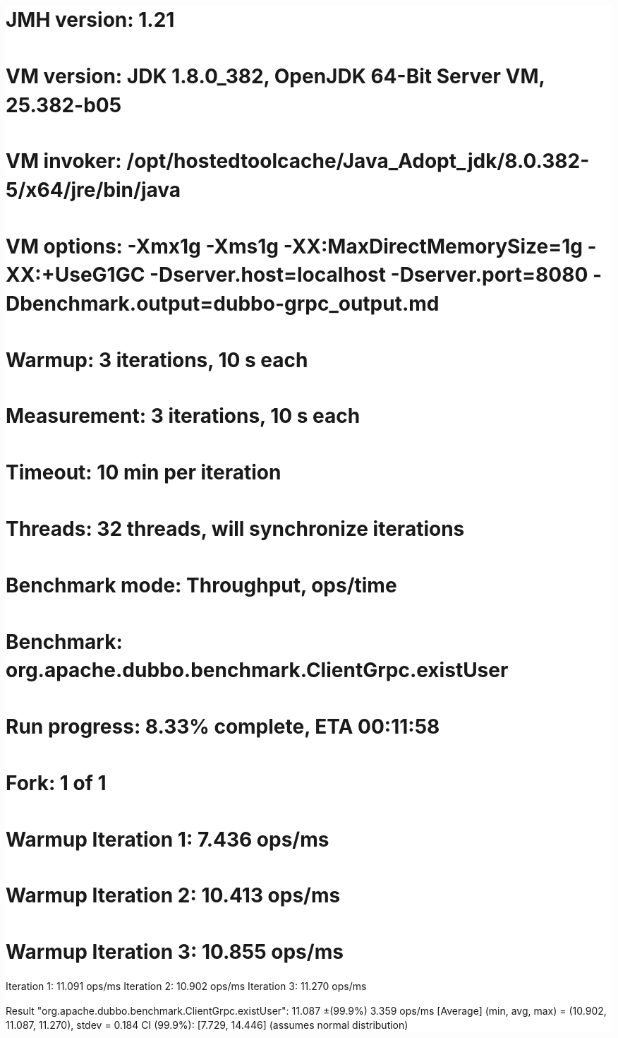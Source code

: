 
# JMH version: 1.21
# VM version: JDK 1.8.0_382, OpenJDK 64-Bit Server VM, 25.382-b05
# VM invoker: /opt/hostedtoolcache/Java_Adopt_jdk/8.0.382-5/x64/jre/bin/java
# VM options: -Xmx1g -Xms1g -XX:MaxDirectMemorySize=1g -XX:+UseG1GC -Dserver.host=localhost -Dserver.port=8080 -Dbenchmark.output=dubbo-grpc_output.md
# Warmup: 3 iterations, 10 s each
# Measurement: 3 iterations, 10 s each
# Timeout: 10 min per iteration
# Threads: 32 threads, will synchronize iterations
# Benchmark mode: Throughput, ops/time
# Benchmark: org.apache.dubbo.benchmark.ClientGrpc.existUser

# Run progress: 8.33% complete, ETA 00:11:58
# Fork: 1 of 1
# Warmup Iteration   1: 7.436 ops/ms
# Warmup Iteration   2: 10.413 ops/ms
# Warmup Iteration   3: 10.855 ops/ms
Iteration   1: 11.091 ops/ms
Iteration   2: 10.902 ops/ms
Iteration   3: 11.270 ops/ms


Result "org.apache.dubbo.benchmark.ClientGrpc.existUser":
  11.087 ±(99.9%) 3.359 ops/ms [Average]
  (min, avg, max) = (10.902, 11.087, 11.270), stdev = 0.184
  CI (99.9%): [7.729, 14.446] (assumes normal distribution)
